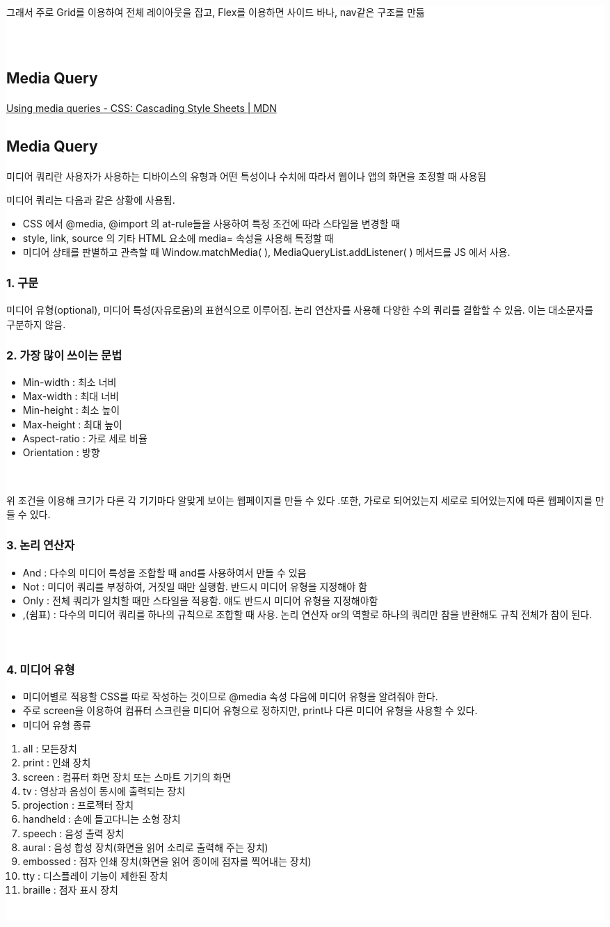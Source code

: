 그래서 주로 Grid를 이용하여 전체 레이아웃을 잡고, Flex를 이용하면 사이드 바나, nav같은 구조를 만듦
<br>
<br>
<br>

## Media Query

[Using media queries - CSS: Cascading Style Sheets | MDN](https://developer.mozilla.org/en-US/docs/Web/CSS/Media_Queries/Using_media_queries)

## Media Query

미디어 쿼리란 사용자가 사용하는 디바이스의 유형과 어떤 특성이나 수치에 따라서 웹이나 앱의 화면을 조정할 때 사용됨

미디어 쿼리는 다음과 같은 상황에 사용됨.

- CSS 에서 @media, @import 의 at-rule들을 사용하여 특정 조건에 따라 스타일을 변경할 때
- style, link, source 의 기타 HTML 요소에 media= 속성을 사용해 특정할 때
- 미디어 상태를 판별하고 관측할 때 Window.matchMedia( ), MediaQueryList.addListener( ) 메서드를 JS 에서 사용.

### 1. 구문

미디어 유형(optional), 미디어 특성(자유로움)의 표현식으로 이루어짐. 논리 연산자를 사용해 다양한 수의 쿼리를 결합할 수 있음. 이는 대소문자를 구분하지 않음.
<br>

### 2. 가장 많이 쓰이는 문법
-	Min-width : 최소 너비
-	Max-width : 최대 너비
-	Min-height : 최소 높이
-	Max-height : 최대 높이
-	Aspect-ratio : 가로 세로 비율
-	Orientation : 방향
<br>

위 조건을 이용해 크기가 다른 각 기기마다 알맞게 보이는 웹페이지를 만들 수 있다 .또한, 가로로 되어있는지 세로로 되어있는지에 따른 웹페이지를 만들 수 있다.<br>

### 3. 논리 연산자
-	And : 다수의 미디어 특성을 조합할 때 and를 사용하여서 만들 수 있음
-	Not : 미디어 쿼리를 부정하여, 거짓일 때만 실행함. 반드시 미디어 유형을 지정해야 함
-	Only : 전체 쿼리가 일치할 때만 스타일을 적용함. 얘도 반드시 미디어 유형을 지정해야함
-	,(쉼표) : 다수의 미디어 쿼리를 하나의 규칙으로 조합할 때 사용. 논리 연산자 or의 역할로 하나의 쿼리만 참을 반환해도 규칙 전체가 참이 된다.
<br>

### 4. 미디어 유형
-  미디어별로 적용할 CSS를 따로 작성하는 것이므로 @media 속성 다음에 미디어 유형을 알려줘야 한다.
- 주로 screen을 이용하여 컴퓨터 스크린을 미디어 유형으로 정하지만, print나 다른 미디어 유형을 사용할 수 있다.
- 미디어 유형 종류
1. all : 모든장치
2. print :	인쇄 장치
3. screen :	컴퓨터 화면 장치 또는 스마트 기기의 화면
4. tv :	영상과 음성이 동시에 출력되는 장치
5. projection :	프로젝터 장치
6. handheld :	손에 들고다니는 소형 장치
7. speech :	음성 출력 장치
8. aural :	음성 합성 장치(화면을 읽어 소리로 출력해 주는 장치)
9. embossed :	점자 인쇄 장치(화면을 읽어 종이에 점자를 찍어내는 장치)
10. tty :	디스플레이 기능이 제한된 장치
11. braille :	점자 표시 장치
<br>
